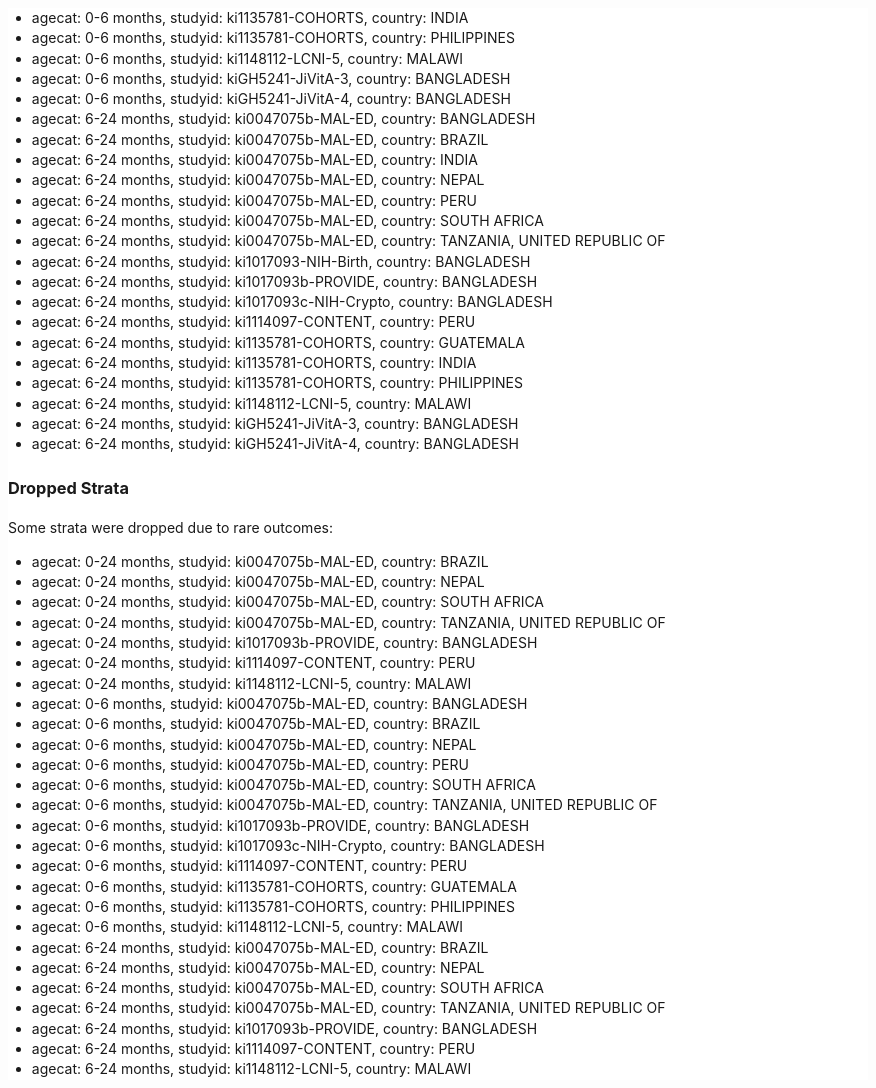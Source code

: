 * agecat: 0-6 months, studyid: ki1135781-COHORTS, country: INDIA
* agecat: 0-6 months, studyid: ki1135781-COHORTS, country: PHILIPPINES
* agecat: 0-6 months, studyid: ki1148112-LCNI-5, country: MALAWI
* agecat: 0-6 months, studyid: kiGH5241-JiVitA-3, country: BANGLADESH
* agecat: 0-6 months, studyid: kiGH5241-JiVitA-4, country: BANGLADESH
* agecat: 6-24 months, studyid: ki0047075b-MAL-ED, country: BANGLADESH
* agecat: 6-24 months, studyid: ki0047075b-MAL-ED, country: BRAZIL
* agecat: 6-24 months, studyid: ki0047075b-MAL-ED, country: INDIA
* agecat: 6-24 months, studyid: ki0047075b-MAL-ED, country: NEPAL
* agecat: 6-24 months, studyid: ki0047075b-MAL-ED, country: PERU
* agecat: 6-24 months, studyid: ki0047075b-MAL-ED, country: SOUTH AFRICA
* agecat: 6-24 months, studyid: ki0047075b-MAL-ED, country: TANZANIA, UNITED REPUBLIC OF
* agecat: 6-24 months, studyid: ki1017093-NIH-Birth, country: BANGLADESH
* agecat: 6-24 months, studyid: ki1017093b-PROVIDE, country: BANGLADESH
* agecat: 6-24 months, studyid: ki1017093c-NIH-Crypto, country: BANGLADESH
* agecat: 6-24 months, studyid: ki1114097-CONTENT, country: PERU
* agecat: 6-24 months, studyid: ki1135781-COHORTS, country: GUATEMALA
* agecat: 6-24 months, studyid: ki1135781-COHORTS, country: INDIA
* agecat: 6-24 months, studyid: ki1135781-COHORTS, country: PHILIPPINES
* agecat: 6-24 months, studyid: ki1148112-LCNI-5, country: MALAWI
* agecat: 6-24 months, studyid: kiGH5241-JiVitA-3, country: BANGLADESH
* agecat: 6-24 months, studyid: kiGH5241-JiVitA-4, country: BANGLADESH

### Dropped Strata

Some strata were dropped due to rare outcomes:

* agecat: 0-24 months, studyid: ki0047075b-MAL-ED, country: BRAZIL
* agecat: 0-24 months, studyid: ki0047075b-MAL-ED, country: NEPAL
* agecat: 0-24 months, studyid: ki0047075b-MAL-ED, country: SOUTH AFRICA
* agecat: 0-24 months, studyid: ki0047075b-MAL-ED, country: TANZANIA, UNITED REPUBLIC OF
* agecat: 0-24 months, studyid: ki1017093b-PROVIDE, country: BANGLADESH
* agecat: 0-24 months, studyid: ki1114097-CONTENT, country: PERU
* agecat: 0-24 months, studyid: ki1148112-LCNI-5, country: MALAWI
* agecat: 0-6 months, studyid: ki0047075b-MAL-ED, country: BANGLADESH
* agecat: 0-6 months, studyid: ki0047075b-MAL-ED, country: BRAZIL
* agecat: 0-6 months, studyid: ki0047075b-MAL-ED, country: NEPAL
* agecat: 0-6 months, studyid: ki0047075b-MAL-ED, country: PERU
* agecat: 0-6 months, studyid: ki0047075b-MAL-ED, country: SOUTH AFRICA
* agecat: 0-6 months, studyid: ki0047075b-MAL-ED, country: TANZANIA, UNITED REPUBLIC OF
* agecat: 0-6 months, studyid: ki1017093b-PROVIDE, country: BANGLADESH
* agecat: 0-6 months, studyid: ki1017093c-NIH-Crypto, country: BANGLADESH
* agecat: 0-6 months, studyid: ki1114097-CONTENT, country: PERU
* agecat: 0-6 months, studyid: ki1135781-COHORTS, country: GUATEMALA
* agecat: 0-6 months, studyid: ki1135781-COHORTS, country: PHILIPPINES
* agecat: 0-6 months, studyid: ki1148112-LCNI-5, country: MALAWI
* agecat: 6-24 months, studyid: ki0047075b-MAL-ED, country: BRAZIL
* agecat: 6-24 months, studyid: ki0047075b-MAL-ED, country: NEPAL
* agecat: 6-24 months, studyid: ki0047075b-MAL-ED, country: SOUTH AFRICA
* agecat: 6-24 months, studyid: ki0047075b-MAL-ED, country: TANZANIA, UNITED REPUBLIC OF
* agecat: 6-24 months, studyid: ki1017093b-PROVIDE, country: BANGLADESH
* agecat: 6-24 months, studyid: ki1114097-CONTENT, country: PERU
* agecat: 6-24 months, studyid: ki1148112-LCNI-5, country: MALAWI
